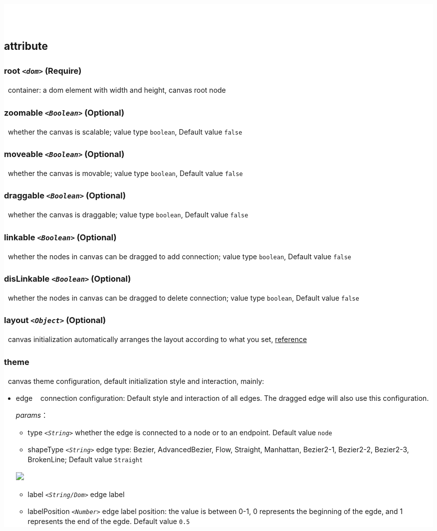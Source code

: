 <br>
<br>

## attribute

### root _`<dom>`_ (Require)

&nbsp;&nbsp;container: a dom element with width and height, canvas root node
  
### zoomable _`<Boolean>`_   (Optional)

&nbsp;&nbsp;whether the canvas is scalable; value type `boolean`, Default value `false`

### moveable _`<Boolean>`_   (Optional)

&nbsp;&nbsp;whether the canvas is movable; value type `boolean`, Default value `false`

### draggable _`<Boolean>`_   (Optional)

&nbsp;&nbsp;whether the canvas is draggable; value type `boolean`, Default value `false`

### linkable _`<Boolean>`_   (Optional)

&nbsp;&nbsp;whether the nodes in canvas can be dragged to add connection; value type `boolean`, Default value `false`

### disLinkable _`<Boolean>`_   (Optional)

&nbsp;&nbsp;whether the nodes in canvas can be dragged to delete connection; value type `boolean`, Default value `false`

### layout _`<Object>`_   (Optional)

&nbsp;&nbsp;canvas initialization automatically arranges the layout according to what you set, [reference](https://github.com/alibaba/butterfly/blob/master/docs/en-US/layout.md)

### theme

&nbsp;&nbsp;canvas theme configuration, default initialization style and interaction, mainly:

* edge &nbsp;&nbsp; connection configuration: Default style and interaction of all edges. The dragged edge will also use this configuration.

  *params*：

  * type _`<String>`_ whether the edge is connected to a node or to an endpoint. Default value `node`

  * shapeType _`<String>`_  edge type: Bezier, AdvancedBezier, Flow, Straight, Manhattan, Bezier2-1, Bezier2-2, Bezier2-3, BrokenLine; Default value `Straight`

  <img width="650" src="https://img.alicdn.com/imgextra/i3/O1CN01sHnesN1SMIhN62CLK_!!6000000002232-2-tps-1418-404.png">

  * label _`<String/Dom>`_ edge label

  * labelPosition _`<Number>`_ edge label position: the value is between 0-1, 0 represents the beginning of the egde, and 1 represents the end of the egde. Default value `0.5`
